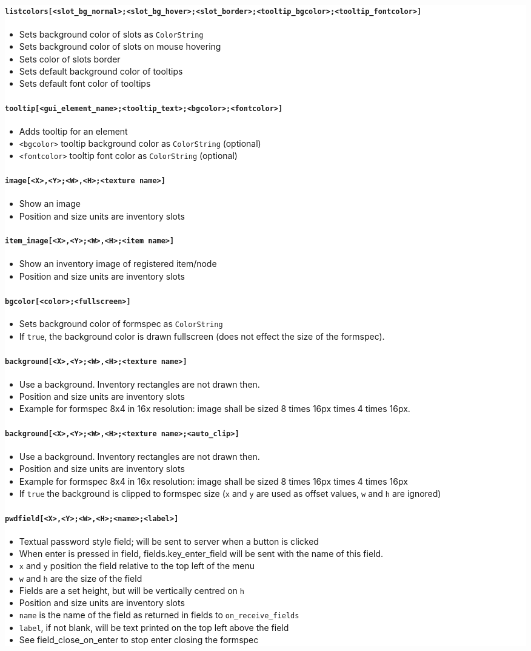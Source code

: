 #### `listcolors[<slot_bg_normal>;<slot_bg_hover>;<slot_border>;<tooltip_bgcolor>;<tooltip_fontcolor>]`
* Sets background color of slots as `ColorString`
* Sets background color of slots on mouse hovering
* Sets color of slots border
* Sets default background color of tooltips
* Sets default font color of tooltips

#### `tooltip[<gui_element_name>;<tooltip_text>;<bgcolor>;<fontcolor>]`
* Adds tooltip for an element
* `<bgcolor>` tooltip background color as `ColorString` (optional)
* `<fontcolor>` tooltip font color as `ColorString` (optional)

#### `image[<X>,<Y>;<W>,<H>;<texture name>]`
* Show an image
* Position and size units are inventory slots

#### `item_image[<X>,<Y>;<W>,<H>;<item name>]`
* Show an inventory image of registered item/node
* Position and size units are inventory slots

#### `bgcolor[<color>;<fullscreen>]`
* Sets background color of formspec as `ColorString`
* If `true`, the background color is drawn fullscreen (does not effect the size
  of the formspec).

#### `background[<X>,<Y>;<W>,<H>;<texture name>]`
* Use a background. Inventory rectangles are not drawn then.
* Position and size units are inventory slots
* Example for formspec 8x4 in 16x resolution: image shall be sized
  8 times 16px  times  4 times 16px.

#### `background[<X>,<Y>;<W>,<H>;<texture name>;<auto_clip>]`
* Use a background. Inventory rectangles are not drawn then.
* Position and size units are inventory slots
* Example for formspec 8x4 in 16x resolution:
  image shall be sized 8 times 16px  times  4 times 16px
* If `true` the background is clipped to formspec size
  (`x` and `y` are used as offset values, `w` and `h` are ignored)

#### `pwdfield[<X>,<Y>;<W>,<H>;<name>;<label>]`
* Textual password style field; will be sent to server when a button is clicked
* When enter is pressed in field, fields.key_enter_field will be sent with the
  name of this field.
* `x` and `y` position the field relative to the top left of the menu
* `w` and `h` are the size of the field
* Fields are a set height, but will be vertically centred on `h`
* Position and size units are inventory slots
* `name` is the name of the field as returned in fields to `on_receive_fields`
* `label`, if not blank, will be text printed on the top left above the field
* See field_close_on_enter to stop enter closing the formspec
